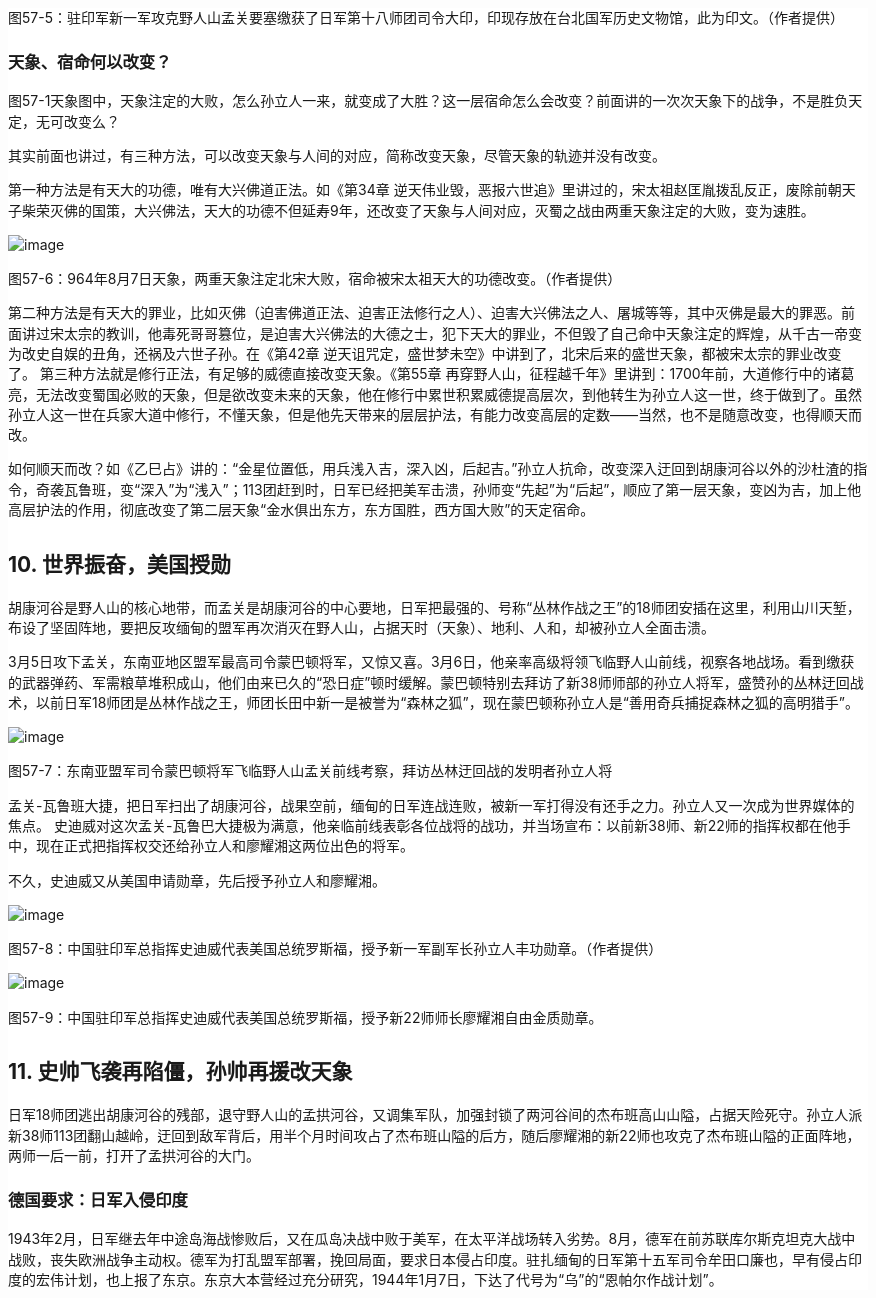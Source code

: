 图57-5：驻印军新一军攻克野人山孟关要塞缴获了日军第十八师团司令大印，印现存放在台北国军历史文物馆，此为印文。（作者提供）

### 天象、宿命何以改变？

图57-1天象图中，天象注定的大败，怎么孙立人一来，就变成了大胜？这一层宿命怎么会改变？前面讲的一次次天象下的战争，不是胜负天定，无可改变么？

其实前面也讲过，有三种方法，可以改变天象与人间的对应，简称改变天象，尽管天象的轨迹并没有改变。

第一种方法是有天大的功德，唯有大兴佛道正法。如《第34章 逆天伟业毁，恶报六世追》里讲过的，宋太祖赵匡胤拨乱反正，废除前朝天子柴荣灭佛的国策，大兴佛法，天大的功德不但延寿9年，还改变了天象与人间对应，灭蜀之战由两重天象注定的大败，变为速胜。

  ![image](http://i.ntdtv.com/assets/uploads/2018/12/p9157496a9741618-ss.jpg) 
  
图57-6：964年8月7日天象，两重天象注定北宋大败，宿命被宋太祖天大的功德改变。（作者提供）


第二种方法是有天大的罪业，比如灭佛（迫害佛道正法、迫害正法修行之人）、迫害大兴佛法之人、屠城等等，其中灭佛是最大的罪恶。前面讲过宋太宗的教训，他毒死哥哥篡位，是迫害大兴佛法的大德之士，犯下天大的罪业，不但毁了自己命中天象注定的辉煌，从千古一帝变为改史自娱的丑角，还祸及六世子孙。在《第42章 逆天诅咒定，盛世梦未空》中讲到了，北宋后来的盛世天象，都被宋太宗的罪业改变了。
第三种方法就是修行正法，有足够的威德直接改变天象。《第55章 再穿野人山，征程越千年》里讲到：1700年前，大道修行中的诸葛亮，无法改变蜀国必败的天象，但是欲改变未来的天象，他在修行中累世积累威德提高层次，到他转生为孙立人这一世，终于做到了。虽然孙立人这一世在兵家大道中修行，不懂天象，但是他先天带来的层层护法，有能力改变高层的定数——当然，也不是随意改变，也得顺天而改。

如何顺天而改？如《乙巳占》讲的：“金星位置低，用兵浅入吉，深入凶，后起吉。”孙立人抗命，改变深入迂回到胡康河谷以外的沙杜渣的指令，奇袭瓦鲁班，变“深入”为“浅入”；113团赶到时，日军已经把美军击溃，孙师变“先起”为“后起”，顺应了第一层天象，变凶为吉，加上他高层护法的作用，彻底改变了第二层天象“金水俱出东方，东方国胜，西方国大败”的天定宿命。

## 10. 世界振奋，美国授勋
胡康河谷是野人山的核心地带，而孟关是胡康河谷的中心要地，日军把最强的、号称“丛林作战之王”的18师团安插在这里，利用山川天堑，布设了坚固阵地，要把反攻缅甸的盟军再次消灭在野人山，占据天时（天象）、地利、人和，却被孙立人全面击溃。

3月5日攻下孟关，东南亚地区盟军最高司令蒙巴顿将军，又惊又喜。3月6日，他亲率高级将领飞临野人山前线，视察各地战场。看到缴获的武器弹药、军需粮草堆积成山，他们由来已久的“恐日症”顿时缓解。蒙巴顿特别去拜访了新38师师部的孙立人将军，盛赞孙的丛林迂回战术，以前日军18师团是丛林作战之王，师团长田中新一是被誉为“森林之狐”，现在蒙巴顿称孙立人是“善用奇兵捕捉森林之狐的高明猎手”。

  ![image](http://i.ntdtv.com/assets/uploads/2018/12/p9157497a369848143-ss.jpg) 

图57-7：东南亚盟军司令蒙巴顿将军飞临野人山孟关前线考察，拜访丛林迂回战的发明者孙立人将


孟关-瓦鲁班大捷，把日军扫出了胡康河谷，战果空前，缅甸的日军连战连败，被新一军打得没有还手之力。孙立人又一次成为世界媒体的焦点。
史迪威对这次孟关-瓦鲁巴大捷极为满意，他亲临前线表彰各位战将的战功，并当场宣布：以前新38师、新22师的指挥权都在他手中，现在正式把指挥权交还给孙立人和廖耀湘这两位出色的将军。

不久，史迪威又从美国申请勋章，先后授予孙立人和廖耀湘。

  ![image](http://i.ntdtv.com/assets/uploads/2018/12/p9157498a642763301-ss.jpg) 


图57-8：中国驻印军总指挥史迪威代表美国总统罗斯福，授予新一军副军长孙立人丰功勋章。（作者提供）

  ![image](http://i.ntdtv.com/assets/uploads/2018/12/p9157499a83686727-ss.jpg) 


图57-9：中国驻印军总指挥史迪威代表美国总统罗斯福，授予新22师师长廖耀湘自由金质勋章。

## 11. 史帅飞袭再陷僵，孙帅再援改天象
日军18师团逃出胡康河谷的残部，退守野人山的孟拱河谷，又调集军队，加强封锁了两河谷间的杰布班高山山隘，占据天险死守。孙立人派新38师113团翻山越岭，迂回到敌军背后，用半个月时间攻占了杰布班山隘的后方，随后廖耀湘的新22师也攻克了杰布班山隘的正面阵地，两师一后一前，打开了孟拱河谷的大门。

### 德国要求：日军入侵印度
1943年2月，日军继去年中途岛海战惨败后，又在瓜岛决战中败于美军，在太平洋战场转入劣势。8月，德军在前苏联库尔斯克坦克大战中战败，丧失欧洲战争主动权。德军为打乱盟军部署，挽回局面，要求日本侵占印度。驻扎缅甸的日军第十五军司令牟田口廉也，早有侵占印度的宏伟计划，也上报了东京。东京大本营经过充分研究，1944年1月7日，下达了代号为“乌”的“恩帕尔作战计划”。
